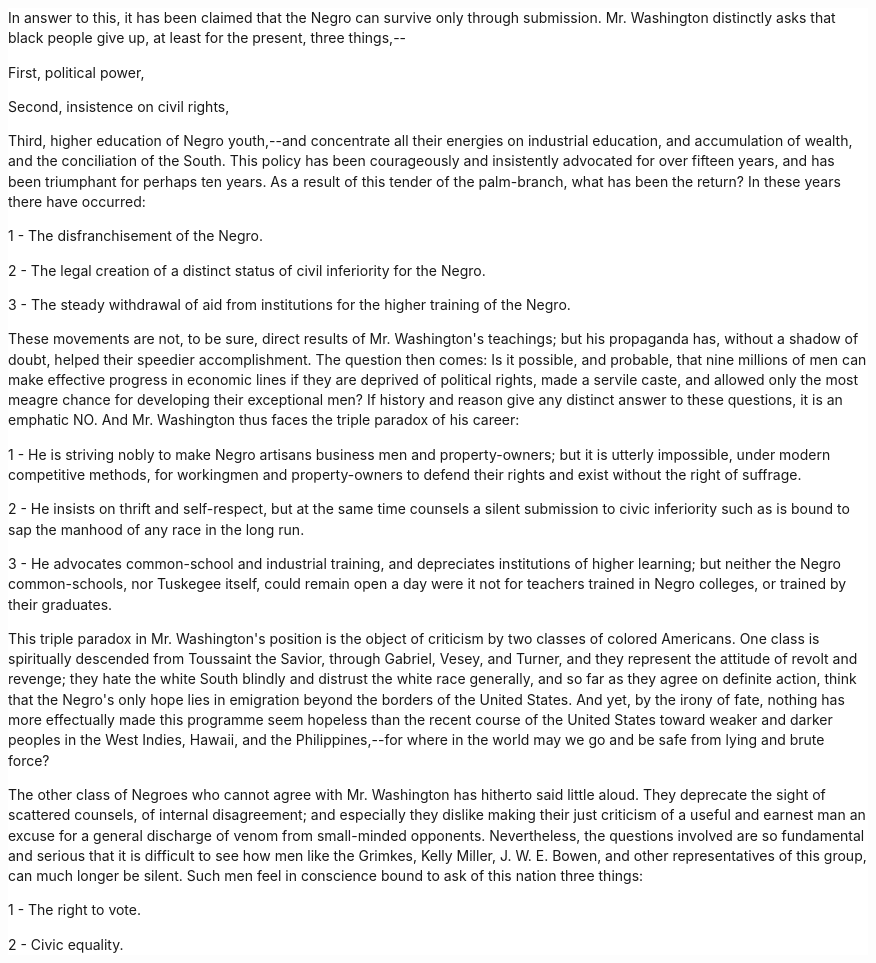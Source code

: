 In answer to this, it has been claimed that the Negro can survive only through submission. Mr. Washington distinctly asks that black people give up, at least for the present, three things,--

First, political power, 

Second, insistence on civil rights, 

Third, higher education of Negro youth,--and concentrate all their energies on industrial education, and accumulation of wealth, and the conciliation of the South. This policy has been courageously and insistently advocated for over fifteen years, and has been triumphant for perhaps ten years. As a result of this tender of the palm-branch, what has been the return? In these years there have occurred: 

1 - The disfranchisement of the Negro. 

2 - The legal creation of a distinct status of civil inferiority for the Negro. 

3 - The steady withdrawal of aid from institutions for the higher training of the Negro. 

These movements are not, to be sure, direct results of Mr. Washington's teachings; but his propaganda has, without a shadow of doubt, helped their speedier accomplishment. The question then comes: Is it possible, and probable, that nine millions of men can make effective progress in economic lines if they are deprived of political rights, made a servile caste, and allowed only the most meagre chance for developing their exceptional men? If history and reason give any distinct answer to these questions, it is an emphatic NO. And Mr. Washington thus faces the triple paradox of his career: 

1 - He is striving nobly to make Negro artisans business men and property-owners; but it is utterly impossible, under modern competitive methods, for workingmen and property-owners to defend their rights and exist without the right of suffrage. 

2 - He insists on thrift and self-respect, but at the same time counsels a silent submission to civic inferiority such as is bound to sap the manhood of any race in the long run. 

3 - He advocates common-school and industrial training, and depreciates institutions of higher learning; but neither the Negro common-schools, nor Tuskegee itself, could remain open a day were it not for teachers trained in Negro colleges, or trained by their graduates. 

This triple paradox in Mr. Washington's position is the object of criticism by two classes of colored Americans. One class is spiritually descended from Toussaint the Savior, through Gabriel, Vesey, and Turner, and they represent the attitude of revolt and revenge; they hate the white South blindly and distrust the white race generally, and so far as they agree on definite action, think that the Negro's only hope lies in emigration beyond the borders of the United States. And yet, by the irony of fate, nothing has more effectually made this programme seem hopeless than the recent course of the United States toward weaker and darker peoples in the West Indies, Hawaii, and the Philippines,--for where in the world may we go and be safe from lying and brute force? 

The other class of Negroes who cannot agree with Mr. Washington has hitherto said little aloud. They deprecate the sight of scattered counsels, of internal disagreement; and especially they dislike making their just criticism of a useful and earnest man an excuse for a general discharge of venom from small-minded opponents. Nevertheless, the questions involved are so fundamental and serious that it is difficult to see how men like the Grimkes, Kelly Miller, J. W. E. Bowen, and other representatives of this group, can much longer be silent. Such men feel in conscience bound to ask of this nation three things: 

1 - The right to vote. 

2 - Civic equality. 
